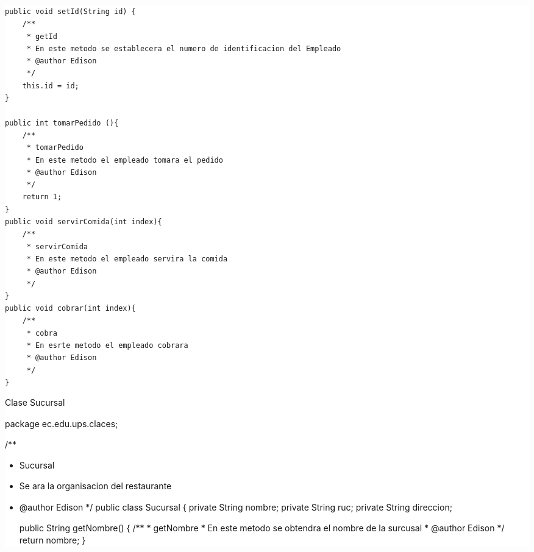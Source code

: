     public void setId(String id) {
        /**
         * getId
         * En este metodo se establecera el numero de identificacion del Empleado
         * @author Edison
         */
        this.id = id;
    }
    
    public int tomarPedido (){
        /**
         * tomarPedido
         * En este metodo el empleado tomara el pedido
         * @author Edison
         */
        return 1;
    }
    public void servirComida(int index){
        /**
         * servirComida
         * En este metodo el empleado servira la comida
         * @author Edison
         */
    }
    public void cobrar(int index){
        /**
         * cobra
         * En esrte metodo el empleado cobrara
         * @author Edison
         */
    }
Clase Sucursal 

package ec.edu.ups.claces;

/**
 * Sucursal
 * Se ara la organisacion del restaurante
 * @author Edison
 */
public class Sucursal {
    private String nombre;
    private String ruc;
    private String direccion;

    public String getNombre() {
        /**
         * getNombre
         * En este metodo se obtendra el nombre de la surcusal
         * @author Edison
         */
        return nombre;
    }
